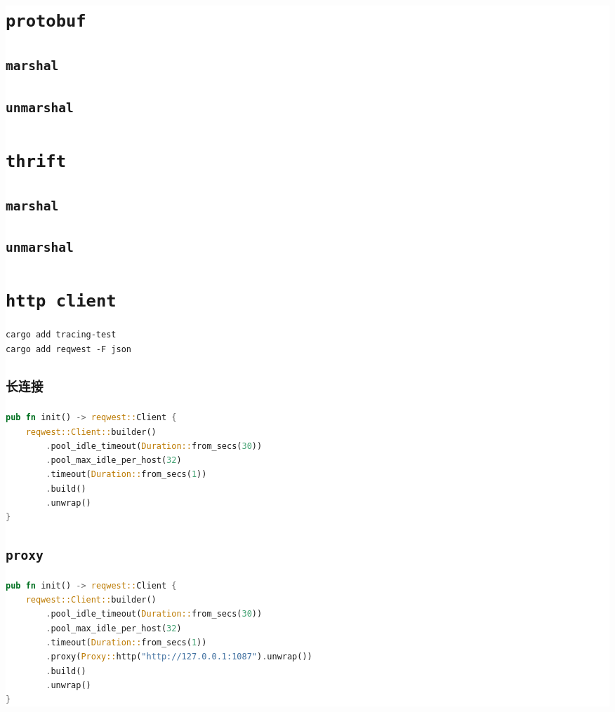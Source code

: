 # `protobuf`

## `marshal`

## `unmarshal`

# `thrift`

## `marshal`

## `unmarshal`

# `http client`

```shell
cargo add tracing-test
cargo add reqwest -F json
```

## `长连接`

```rust
pub fn init() -> reqwest::Client {
	reqwest::Client::builder()
		.pool_idle_timeout(Duration::from_secs(30))
		.pool_max_idle_per_host(32)
		.timeout(Duration::from_secs(1))
		.build()
		.unwrap()
}
```

## `proxy`

```rust
pub fn init() -> reqwest::Client {
	reqwest::Client::builder()
		.pool_idle_timeout(Duration::from_secs(30))
		.pool_max_idle_per_host(32)
		.timeout(Duration::from_secs(1))
		.proxy(Proxy::http("http://127.0.0.1:1087").unwrap())
		.build()
		.unwrap()
}
```
